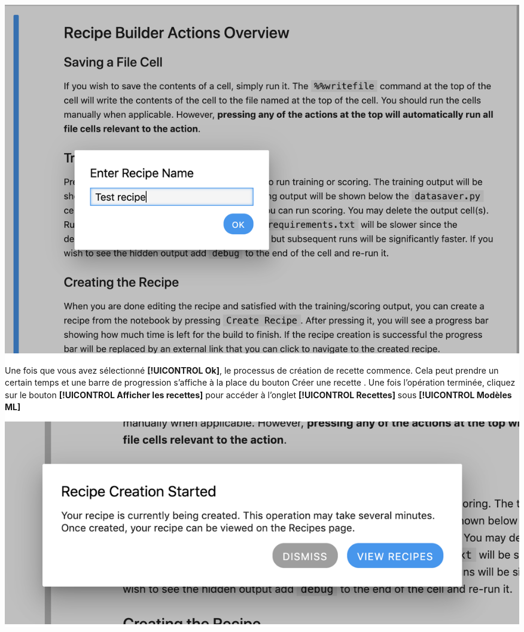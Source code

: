 ![](../images/jupyterlab/create-recipe/enter_recipe_name.png)

Une fois que vous avez sélectionné **[!UICONTROL Ok]**, le processus de création de recette commence. Cela peut prendre un certain temps et une barre de progression s’affiche à la place du bouton Créer une recette . Une fois l’opération terminée, cliquez sur le bouton **[!UICONTROL Afficher les recettes]** pour accéder à l’onglet **[!UICONTROL Recettes]** sous **[!UICONTROL Modèles ML]**

![](../images/jupyterlab/create-recipe/recipe_creation_started.png)

